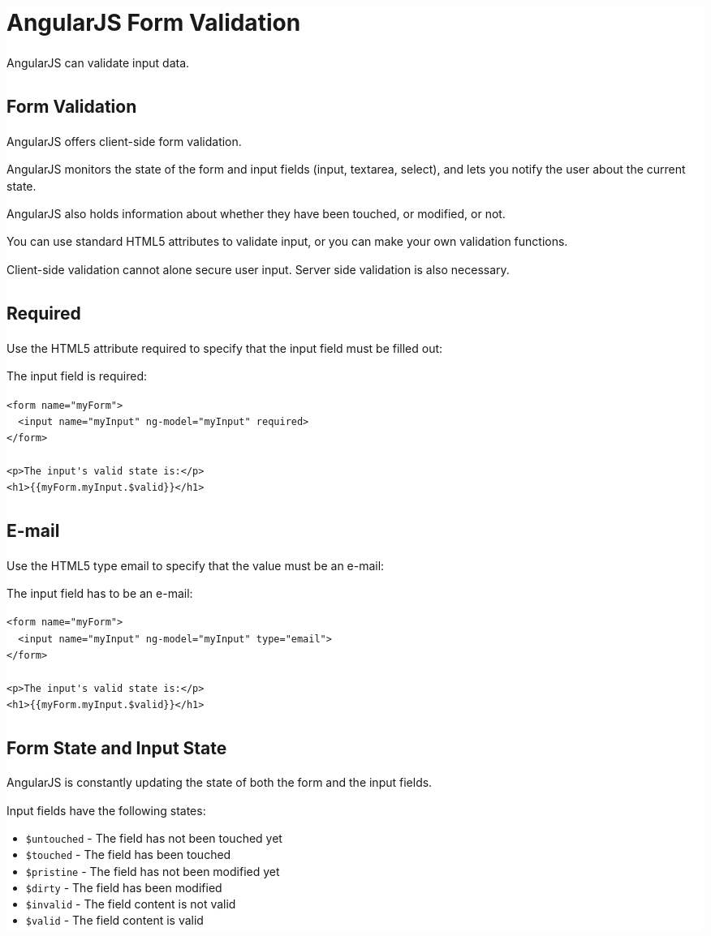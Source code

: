 # AngularJS Form Validation
AngularJS can validate input data.

## Form Validation
AngularJS offers client-side form validation.

AngularJS monitors the state of the form and input fields (input, textarea, select), and lets you notify the user about the current state.

AngularJS also holds information about whether they have been touched, or modified, or not.

You can use standard HTML5 attributes to validate input, or you can make your own validation functions.

Client-side validation cannot alone secure user input. Server side validation is also necessary.

## Required
Use the HTML5 attribute required to specify that the input field must be filled out:

The input field is required:
```
<form name="myForm">
  <input name="myInput" ng-model="myInput" required>
</form>

<p>The input's valid state is:</p>
<h1>{{myForm.myInput.$valid}}</h1>
```

## E-mail
Use the HTML5 type email to specify that the value must be an e-mail:

The input field has to be an e-mail:
```
<form name="myForm">
  <input name="myInput" ng-model="myInput" type="email">
</form>

<p>The input's valid state is:</p>
<h1>{{myForm.myInput.$valid}}</h1>
```

## Form State and Input State
AngularJS is constantly updating the state of both the form and the input fields.

Input fields have the following states:

- `$untouched` - The field has not been touched yet
- `$touched` - The field has been touched
- `$pristine` - The field has not been modified yet
- `$dirty` - The field has been modified
- `$invalid` - The field content is not valid
- `$valid` - The field content is valid
